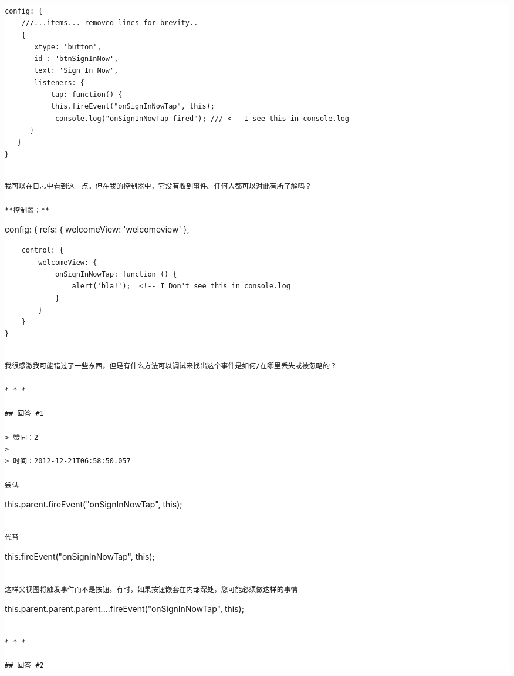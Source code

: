     config: {
        ///...items... removed lines for brevity.. 
        {
           xtype: 'button',
           id : 'btnSignInNow',
           text: 'Sign In Now',            
           listeners: {
               tap: function() {
               this.fireEvent("onSignInNowTap", this);
                console.log("onSignInNowTap fired"); /// <-- I see this in console.log
          }
       }
    } 
```

我可以在日志中看到这一点。但在我的控制器中，它没有收到事件。任何人都可以对此有所了解吗？

**控制器：**

```
 config: {
        refs: {
            welcomeView: 'welcomeview'
        },

        control: {
            welcomeView: {
                onSignInNowTap: function () {
                    alert('bla!');  <!-- I Don't see this in console.log
                }
            }
        }
    } 
```

我很感激我可能错过了一些东西，但是有什么方法可以调试来找出这个事件是如何/在哪里丢失或被忽略的？

* * *

## 回答 #1

> 赞同：2
> 
> 时间：2012-12-21T06:58:50.057

尝试

```
this.parent.fireEvent("onSignInNowTap", this); 
```

代替

```
this.fireEvent("onSignInNowTap", this); 
```

这样父视图将触发事件而不是按钮。有时，如果按钮嵌套在内部深处，您可能必须做这样的事情

```
this.parent.parent.parent....fireEvent("onSignInNowTap", this); 
```

* * *

## 回答 #2
```